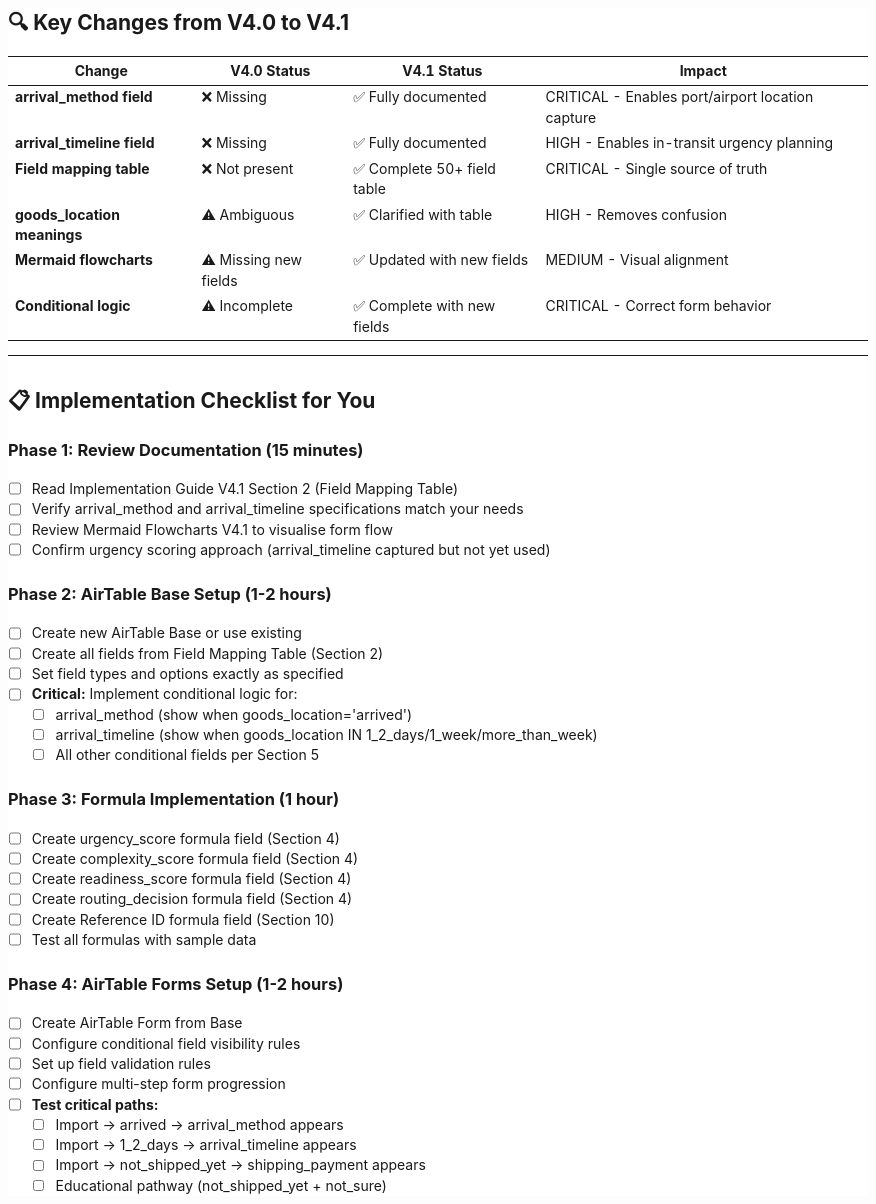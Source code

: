 
## 🔍 Key Changes from V4.0 to V4.1

| Change | V4.0 Status | V4.1 Status | Impact |
|--------|-------------|-------------|--------|
| **arrival_method field** | ❌ Missing | ✅ Fully documented | CRITICAL - Enables port/airport location capture |
| **arrival_timeline field** | ❌ Missing | ✅ Fully documented | HIGH - Enables in-transit urgency planning |
| **Field mapping table** | ❌ Not present | ✅ Complete 50+ field table | CRITICAL - Single source of truth |
| **goods_location meanings** | ⚠️ Ambiguous | ✅ Clarified with table | HIGH - Removes confusion |
| **Mermaid flowcharts** | ⚠️ Missing new fields | ✅ Updated with new fields | MEDIUM - Visual alignment |
| **Conditional logic** | ⚠️ Incomplete | ✅ Complete with new fields | CRITICAL - Correct form behavior |

---

## 📋 Implementation Checklist for You

### Phase 1: Review Documentation (15 minutes)
- [ ] Read Implementation Guide V4.1 Section 2 (Field Mapping Table)
- [ ] Verify arrival_method and arrival_timeline specifications match your needs
- [ ] Review Mermaid Flowcharts V4.1 to visualise form flow
- [ ] Confirm urgency scoring approach (arrival_timeline captured but not yet used)

### Phase 2: AirTable Base Setup (1-2 hours)
- [ ] Create new AirTable Base or use existing
- [ ] Create all fields from Field Mapping Table (Section 2)
- [ ] Set field types and options exactly as specified
- [ ] **Critical:** Implement conditional logic for:
  - [ ] arrival_method (show when goods_location='arrived')
  - [ ] arrival_timeline (show when goods_location IN 1_2_days/1_week/more_than_week)
  - [ ] All other conditional fields per Section 5

### Phase 3: Formula Implementation (1 hour)
- [ ] Create urgency_score formula field (Section 4)
- [ ] Create complexity_score formula field (Section 4)
- [ ] Create readiness_score formula field (Section 4)
- [ ] Create routing_decision formula field (Section 4)
- [ ] Create Reference ID formula field (Section 10)
- [ ] Test all formulas with sample data

### Phase 4: AirTable Forms Setup (1-2 hours)
- [ ] Create AirTable Form from Base
- [ ] Configure conditional field visibility rules
- [ ] Set up field validation rules
- [ ] Configure multi-step form progression
- [ ] **Test critical paths:**
  - [ ] Import → arrived → arrival_method appears
  - [ ] Import → 1_2_days → arrival_timeline appears
  - [ ] Import → not_shipped_yet → shipping_payment appears
  - [ ] Educational pathway (not_shipped_yet + not_sure)
